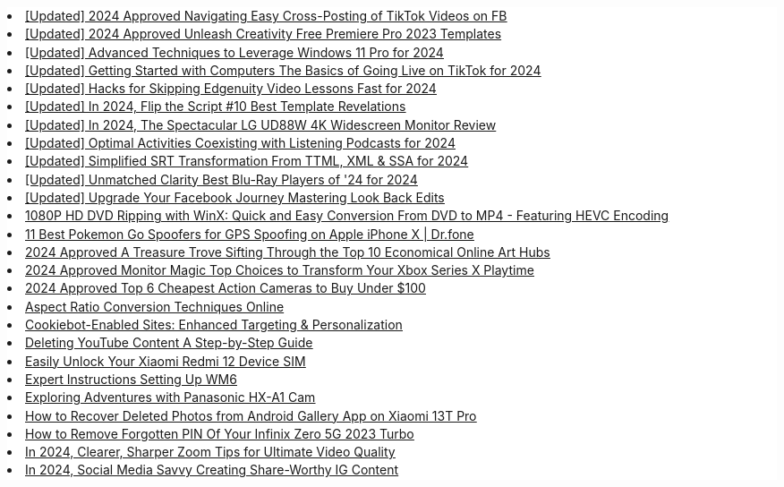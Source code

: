 <li><a href="https://facebook-videos.techidaily.com/updated-2024-approved-navigating-easy-cross-posting-of-tiktok-videos-on-fb/"><u>[Updated] 2024 Approved  Navigating Easy Cross-Posting of TikTok Videos on FB</u></a></li>
<li><a href="https://fox-direct.techidaily.com/updated-2024-approved-unleash-creativity-free-premiere-pro-2023-templates/"><u>[Updated] 2024 Approved  Unleash Creativity  Free Premiere Pro 2023 Templates</u></a></li>
<li><a href="https://fox-direct.techidaily.com/updated-advanced-techniques-to-leverage-windows-11-pro-for-2024/"><u>[Updated] Advanced Techniques to Leverage Windows 11 Pro for 2024</u></a></li>
<li><a href="https://tiktok-video-recordings.techidaily.com/updated-getting-started-with-computers-the-basics-of-going-live-on-tiktok-for-2024/"><u>[Updated] Getting Started with Computers  The Basics of Going Live on TikTok for 2024</u></a></li>
<li><a href="https://fox-direct.techidaily.com/updated-hacks-for-skipping-edgenuity-video-lessons-fast-for-2024/"><u>[Updated] Hacks for Skipping Edgenuity Video Lessons Fast for 2024</u></a></li>
<li><a href="https://fox-direct.techidaily.com/updated-in-2024-flip-the-script-10-best-template-revelations/"><u>[Updated] In 2024, Flip the Script  #10 Best Template Revelations</u></a></li>
<li><a href="https://fox-direct.techidaily.com/updated-in-2024-the-spectacular-lg-ud88w-4k-widescreen-monitor-review/"><u>[Updated] In 2024, The Spectacular LG UD88W 4K Widescreen Monitor Review</u></a></li>
<li><a href="https://fox-direct.techidaily.com/updated-optimal-activities-coexisting-with-listening-podcasts-for-2024/"><u>[Updated] Optimal Activities Coexisting with Listening Podcasts for 2024</u></a></li>
<li><a href="https://fox-direct.techidaily.com/updated-simplified-srt-transformation-from-ttml-xml-and-ssa-for-2024/"><u>[Updated] Simplified SRT Transformation From TTML, XML & SSA for 2024</u></a></li>
<li><a href="https://fox-direct.techidaily.com/updated-unmatched-clarity-best-blu-ray-players-of-24-for-2024/"><u>[Updated] Unmatched Clarity  Best Blu-Ray Players of '24 for 2024</u></a></li>
<li><a href="https://facebook-clips.techidaily.com/updated-upgrade-your-facebook-journey-mastering-look-back-edits/"><u>[Updated] Upgrade Your Facebook Journey  Mastering Look Back Edits</u></a></li>
<li><a href="https://some-approaches.techidaily.com/1080p-hd-dvd-ripping-with-winx-quick-and-easy-conversion-from-dvd-to-mp4-featuring-hevc-encoding/"><u>1080P HD DVD Ripping with WinX: Quick and Easy Conversion From DVD to MP4 - Featuring HEVC Encoding</u></a></li>
<li><a href="https://ios-pokemon-go.techidaily.com/11-best-pokemon-go-spoofers-for-gps-spoofing-on-apple-iphone-x-drfone-by-drfone-virtual-ios/"><u>11 Best Pokemon Go Spoofers for GPS Spoofing on Apple iPhone X | Dr.fone</u></a></li>
<li><a href="https://youtube-video-recordings.techidaily.com/2024-approved-a-treasure-trove-sifting-through-the-top-10-economical-online-art-hubs/"><u>2024 Approved  A Treasure Trove  Sifting Through the Top 10 Economical Online Art Hubs</u></a></li>
<li><a href="https://fox-direct.techidaily.com/2024-approved-monitor-magic-top-choices-to-transform-your-xbox-series-x-playtime/"><u>2024 Approved  Monitor Magic  Top Choices to Transform Your Xbox Series X Playtime</u></a></li>
<li><a href="https://extra-lessons.techidaily.com/2024-approved-top-6-cheapest-action-cameras-to-buy-under-100/"><u>2024 Approved  Top 6 Cheapest Action Cameras to Buy Under $100</u></a></li>
<li><a href="https://extra-lessons.techidaily.com/aspect-ratio-conversion-techniques-online/"><u>Aspect Ratio Conversion Techniques Online</u></a></li>
<li><a href="https://discover-best.techidaily.com/cookiebot-enabled-sites-enhanced-targeting-and-personalization/"><u>Cookiebot-Enabled Sites: Enhanced Targeting & Personalization</u></a></li>
<li><a href="https://youtube-videos.techidaily.com/deleting-youtube-content-a-step-by-step-guide/"><u>Deleting YouTube Content  A Step-by-Step Guide</u></a></li>
<li><a href="https://sim-unlock.techidaily.com/easily-unlock-your-xiaomi-redmi-12-device-sim-by-drfone-android/"><u>Easily Unlock Your Xiaomi Redmi 12 Device SIM</u></a></li>
<li><a href="https://fox-direct.techidaily.com/expert-instructions-setting-up-wm6/"><u>Expert Instructions  Setting Up WM6</u></a></li>
<li><a href="https://fox-direct.techidaily.com/exploring-adventures-with-panasonic-hx-a1-cam/"><u>Exploring Adventures with Panasonic HX-A1 Cam</u></a></li>
<li><a href="https://blog-min.techidaily.com/how-to-recover-deleted-photos-from-android-gallery-app-on-xiaomi-13t-pro-by-stellar-photo-recovery-android-mobile-photo-recover/"><u>How to Recover Deleted Photos from Android Gallery App on Xiaomi 13T Pro</u></a></li>
<li><a href="https://unlock-android.techidaily.com/how-to-remove-forgotten-pin-of-your-infinix-zero-5g-2023-turbo-by-drfone-android/"><u>How to Remove Forgotten PIN Of Your Infinix Zero 5G 2023 Turbo</u></a></li>
<li><a href="https://extra-hints.techidaily.com/in-2024-clearer-sharper-zoom-tips-for-ultimate-video-quality/"><u>In 2024, Clearer, Sharper Zoom  Tips for Ultimate Video Quality</u></a></li>
<li><a href="https://instagram-video-files.techidaily.com/in-2024-social-media-savvy-creating-share-worthy-ig-content/"><u>In 2024, Social Media Savvy  Creating Share-Worthy IG Content</u></a></li>